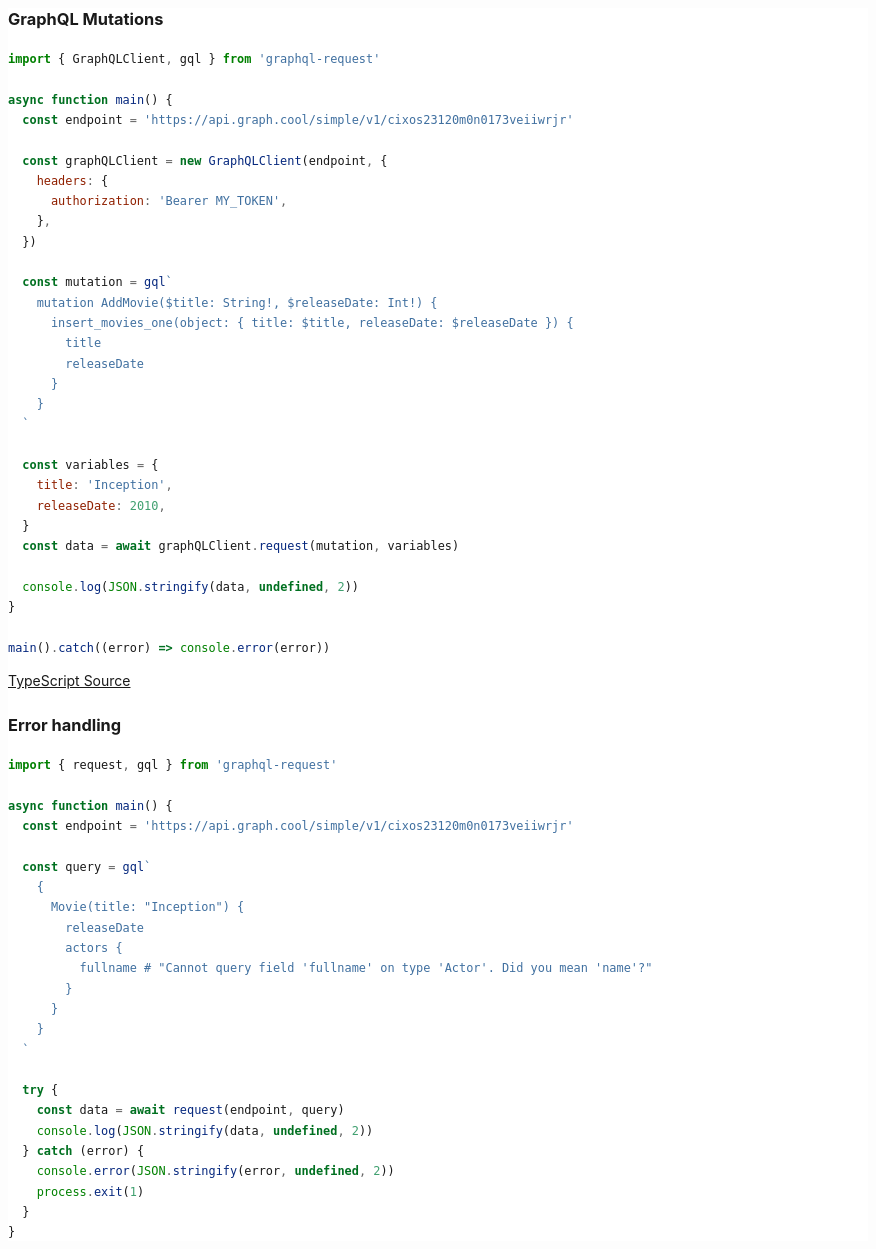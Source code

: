 ### GraphQL Mutations

```js
import { GraphQLClient, gql } from 'graphql-request'

async function main() {
  const endpoint = 'https://api.graph.cool/simple/v1/cixos23120m0n0173veiiwrjr'

  const graphQLClient = new GraphQLClient(endpoint, {
    headers: {
      authorization: 'Bearer MY_TOKEN',
    },
  })

  const mutation = gql`
    mutation AddMovie($title: String!, $releaseDate: Int!) {
      insert_movies_one(object: { title: $title, releaseDate: $releaseDate }) {
        title
        releaseDate
      }
    }
  `

  const variables = {
    title: 'Inception',
    releaseDate: 2010,
  }
  const data = await graphQLClient.request(mutation, variables)

  console.log(JSON.stringify(data, undefined, 2))
}

main().catch((error) => console.error(error))
```

[TypeScript Source](examples/using-variables.ts)

### Error handling

```js
import { request, gql } from 'graphql-request'

async function main() {
  const endpoint = 'https://api.graph.cool/simple/v1/cixos23120m0n0173veiiwrjr'

  const query = gql`
    {
      Movie(title: "Inception") {
        releaseDate
        actors {
          fullname # "Cannot query field 'fullname' on type 'Actor'. Did you mean 'name'?"
        }
      }
    }
  `

  try {
    const data = await request(endpoint, query)
    console.log(JSON.stringify(data, undefined, 2))
  } catch (error) {
    console.error(JSON.stringify(error, undefined, 2))
    process.exit(1)
  }
}

```